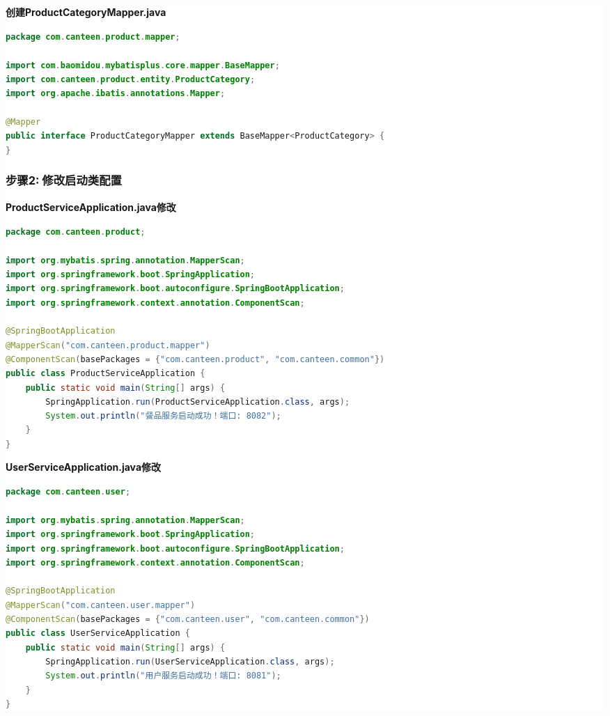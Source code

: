**创建ProductCategoryMapper.java**
```java
package com.canteen.product.mapper;

import com.baomidou.mybatisplus.core.mapper.BaseMapper;
import com.canteen.product.entity.ProductCategory;
import org.apache.ibatis.annotations.Mapper;

@Mapper
public interface ProductCategoryMapper extends BaseMapper<ProductCategory> {
}
```

### 步骤2: 修改启动类配置

**ProductServiceApplication.java修改**
```java
package com.canteen.product;

import org.mybatis.spring.annotation.MapperScan;
import org.springframework.boot.SpringApplication;
import org.springframework.boot.autoconfigure.SpringBootApplication;
import org.springframework.context.annotation.ComponentScan;

@SpringBootApplication
@MapperScan("com.canteen.product.mapper")
@ComponentScan(basePackages = {"com.canteen.product", "com.canteen.common"})
public class ProductServiceApplication {
    public static void main(String[] args) {
        SpringApplication.run(ProductServiceApplication.class, args);
        System.out.println("餐品服务启动成功！端口: 8082");
    }
}
```

**UserServiceApplication.java修改**
```java
package com.canteen.user;

import org.mybatis.spring.annotation.MapperScan;
import org.springframework.boot.SpringApplication;
import org.springframework.boot.autoconfigure.SpringBootApplication;
import org.springframework.context.annotation.ComponentScan;

@SpringBootApplication
@MapperScan("com.canteen.user.mapper")
@ComponentScan(basePackages = {"com.canteen.user", "com.canteen.common"})
public class UserServiceApplication {
    public static void main(String[] args) {
        SpringApplication.run(UserServiceApplication.class, args);
        System.out.println("用户服务启动成功！端口: 8081");
    }
}
```
